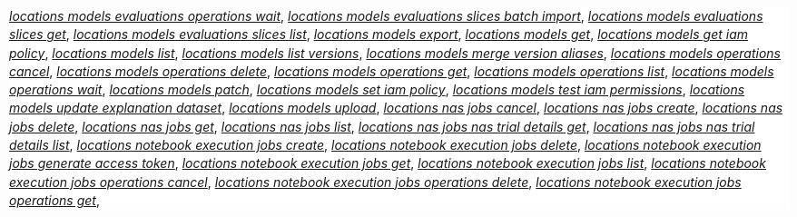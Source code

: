 [*locations models evaluations operations wait*](https://docs.rs/google-aiplatform1_beta1/6.0.0+20240715/google_aiplatform1_beta1/api::ProjectLocationModelEvaluationOperationWaitCall), [*locations models evaluations slices batch import*](https://docs.rs/google-aiplatform1_beta1/6.0.0+20240715/google_aiplatform1_beta1/api::ProjectLocationModelEvaluationSliceBatchImportCall), [*locations models evaluations slices get*](https://docs.rs/google-aiplatform1_beta1/6.0.0+20240715/google_aiplatform1_beta1/api::ProjectLocationModelEvaluationSliceGetCall), [*locations models evaluations slices list*](https://docs.rs/google-aiplatform1_beta1/6.0.0+20240715/google_aiplatform1_beta1/api::ProjectLocationModelEvaluationSliceListCall), [*locations models export*](https://docs.rs/google-aiplatform1_beta1/6.0.0+20240715/google_aiplatform1_beta1/api::ProjectLocationModelExportCall), [*locations models get*](https://docs.rs/google-aiplatform1_beta1/6.0.0+20240715/google_aiplatform1_beta1/api::ProjectLocationModelGetCall), [*locations models get iam policy*](https://docs.rs/google-aiplatform1_beta1/6.0.0+20240715/google_aiplatform1_beta1/api::ProjectLocationModelGetIamPolicyCall), [*locations models list*](https://docs.rs/google-aiplatform1_beta1/6.0.0+20240715/google_aiplatform1_beta1/api::ProjectLocationModelListCall), [*locations models list versions*](https://docs.rs/google-aiplatform1_beta1/6.0.0+20240715/google_aiplatform1_beta1/api::ProjectLocationModelListVersionCall), [*locations models merge version aliases*](https://docs.rs/google-aiplatform1_beta1/6.0.0+20240715/google_aiplatform1_beta1/api::ProjectLocationModelMergeVersionAliaseCall), [*locations models operations cancel*](https://docs.rs/google-aiplatform1_beta1/6.0.0+20240715/google_aiplatform1_beta1/api::ProjectLocationModelOperationCancelCall), [*locations models operations delete*](https://docs.rs/google-aiplatform1_beta1/6.0.0+20240715/google_aiplatform1_beta1/api::ProjectLocationModelOperationDeleteCall), [*locations models operations get*](https://docs.rs/google-aiplatform1_beta1/6.0.0+20240715/google_aiplatform1_beta1/api::ProjectLocationModelOperationGetCall), [*locations models operations list*](https://docs.rs/google-aiplatform1_beta1/6.0.0+20240715/google_aiplatform1_beta1/api::ProjectLocationModelOperationListCall), [*locations models operations wait*](https://docs.rs/google-aiplatform1_beta1/6.0.0+20240715/google_aiplatform1_beta1/api::ProjectLocationModelOperationWaitCall), [*locations models patch*](https://docs.rs/google-aiplatform1_beta1/6.0.0+20240715/google_aiplatform1_beta1/api::ProjectLocationModelPatchCall), [*locations models set iam policy*](https://docs.rs/google-aiplatform1_beta1/6.0.0+20240715/google_aiplatform1_beta1/api::ProjectLocationModelSetIamPolicyCall), [*locations models test iam permissions*](https://docs.rs/google-aiplatform1_beta1/6.0.0+20240715/google_aiplatform1_beta1/api::ProjectLocationModelTestIamPermissionCall), [*locations models update explanation dataset*](https://docs.rs/google-aiplatform1_beta1/6.0.0+20240715/google_aiplatform1_beta1/api::ProjectLocationModelUpdateExplanationDatasetCall), [*locations models upload*](https://docs.rs/google-aiplatform1_beta1/6.0.0+20240715/google_aiplatform1_beta1/api::ProjectLocationModelUploadCall), [*locations nas jobs cancel*](https://docs.rs/google-aiplatform1_beta1/6.0.0+20240715/google_aiplatform1_beta1/api::ProjectLocationNasJobCancelCall), [*locations nas jobs create*](https://docs.rs/google-aiplatform1_beta1/6.0.0+20240715/google_aiplatform1_beta1/api::ProjectLocationNasJobCreateCall), [*locations nas jobs delete*](https://docs.rs/google-aiplatform1_beta1/6.0.0+20240715/google_aiplatform1_beta1/api::ProjectLocationNasJobDeleteCall), [*locations nas jobs get*](https://docs.rs/google-aiplatform1_beta1/6.0.0+20240715/google_aiplatform1_beta1/api::ProjectLocationNasJobGetCall), [*locations nas jobs list*](https://docs.rs/google-aiplatform1_beta1/6.0.0+20240715/google_aiplatform1_beta1/api::ProjectLocationNasJobListCall), [*locations nas jobs nas trial details get*](https://docs.rs/google-aiplatform1_beta1/6.0.0+20240715/google_aiplatform1_beta1/api::ProjectLocationNasJobNasTrialDetailGetCall), [*locations nas jobs nas trial details list*](https://docs.rs/google-aiplatform1_beta1/6.0.0+20240715/google_aiplatform1_beta1/api::ProjectLocationNasJobNasTrialDetailListCall), [*locations notebook execution jobs create*](https://docs.rs/google-aiplatform1_beta1/6.0.0+20240715/google_aiplatform1_beta1/api::ProjectLocationNotebookExecutionJobCreateCall), [*locations notebook execution jobs delete*](https://docs.rs/google-aiplatform1_beta1/6.0.0+20240715/google_aiplatform1_beta1/api::ProjectLocationNotebookExecutionJobDeleteCall), [*locations notebook execution jobs generate access token*](https://docs.rs/google-aiplatform1_beta1/6.0.0+20240715/google_aiplatform1_beta1/api::ProjectLocationNotebookExecutionJobGenerateAccessTokenCall), [*locations notebook execution jobs get*](https://docs.rs/google-aiplatform1_beta1/6.0.0+20240715/google_aiplatform1_beta1/api::ProjectLocationNotebookExecutionJobGetCall), [*locations notebook execution jobs list*](https://docs.rs/google-aiplatform1_beta1/6.0.0+20240715/google_aiplatform1_beta1/api::ProjectLocationNotebookExecutionJobListCall), [*locations notebook execution jobs operations cancel*](https://docs.rs/google-aiplatform1_beta1/6.0.0+20240715/google_aiplatform1_beta1/api::ProjectLocationNotebookExecutionJobOperationCancelCall), [*locations notebook execution jobs operations delete*](https://docs.rs/google-aiplatform1_beta1/6.0.0+20240715/google_aiplatform1_beta1/api::ProjectLocationNotebookExecutionJobOperationDeleteCall), [*locations notebook execution jobs operations get*](https://docs.rs/google-aiplatform1_beta1/6.0.0+20240715/google_aiplatform1_beta1/api::ProjectLocationNotebookExecutionJobOperationGetCall),